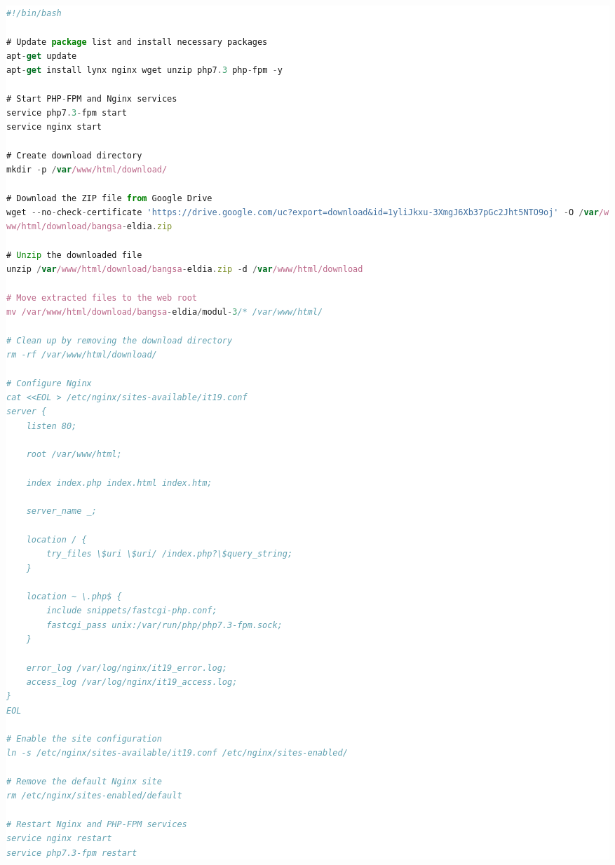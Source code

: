 ```jsx
#!/bin/bash

# Update package list and install necessary packages
apt-get update
apt-get install lynx nginx wget unzip php7.3 php-fpm -y

# Start PHP-FPM and Nginx services
service php7.3-fpm start
service nginx start

# Create download directory
mkdir -p /var/www/html/download/

# Download the ZIP file from Google Drive
wget --no-check-certificate 'https://drive.google.com/uc?export=download&id=1yliJkxu-3XmgJ6Xb37pGc2Jht5NTO9oj' -O /var/www/html/download/bangsa-eldia.zip

# Unzip the downloaded file
unzip /var/www/html/download/bangsa-eldia.zip -d /var/www/html/download

# Move extracted files to the web root
mv /var/www/html/download/bangsa-eldia/modul-3/* /var/www/html/

# Clean up by removing the download directory
rm -rf /var/www/html/download/

# Configure Nginx
cat <<EOL > /etc/nginx/sites-available/it19.conf
server {
    listen 80;

    root /var/www/html;

    index index.php index.html index.htm;

    server_name _;

    location / {
        try_files \$uri \$uri/ /index.php?\$query_string;
    }

    location ~ \.php$ {
        include snippets/fastcgi-php.conf;
        fastcgi_pass unix:/var/run/php/php7.3-fpm.sock;
    }

    error_log /var/log/nginx/it19_error.log;
    access_log /var/log/nginx/it19_access.log;
}
EOL

# Enable the site configuration
ln -s /etc/nginx/sites-available/it19.conf /etc/nginx/sites-enabled/

# Remove the default Nginx site
rm /etc/nginx/sites-enabled/default

# Restart Nginx and PHP-FPM services
service nginx restart
service php7.3-fpm restart

```
